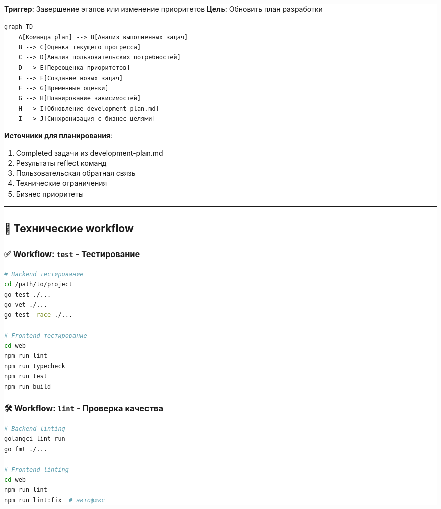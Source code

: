 **Триггер**: Завершение этапов или изменение приоритетов
**Цель**: Обновить план разработки

```mermaid
graph TD
    A[Команда plan] --> B[Анализ выполненных задач]
    B --> C[Оценка текущего прогресса]
    C --> D[Анализ пользовательских потребностей]
    D --> E[Переоценка приоритетов]
    E --> F[Создание новых задач]
    F --> G[Временные оценки]
    G --> H[Планирование зависимостей]
    H --> I[Обновление development-plan.md]
    I --> J[Синхронизация с бизнес-целями]
```

**Источники для планирования**:
1. Completed задачи из development-plan.md
2. Результаты reflect команд
3. Пользовательская обратная связь
4. Технические ограничения
5. Бизнес приоритеты

---

## 🔧 Технические workflow

### ✅ Workflow: `test` - Тестирование

```bash
# Backend тестирование
cd /path/to/project
go test ./...
go vet ./...
go test -race ./...

# Frontend тестирование  
cd web
npm run lint
npm run typecheck
npm run test
npm run build
```

### 🛠️ Workflow: `lint` - Проверка качества

```bash
# Backend linting
golangci-lint run
go fmt ./...

# Frontend linting
cd web
npm run lint
npm run lint:fix  # автофикс
```
